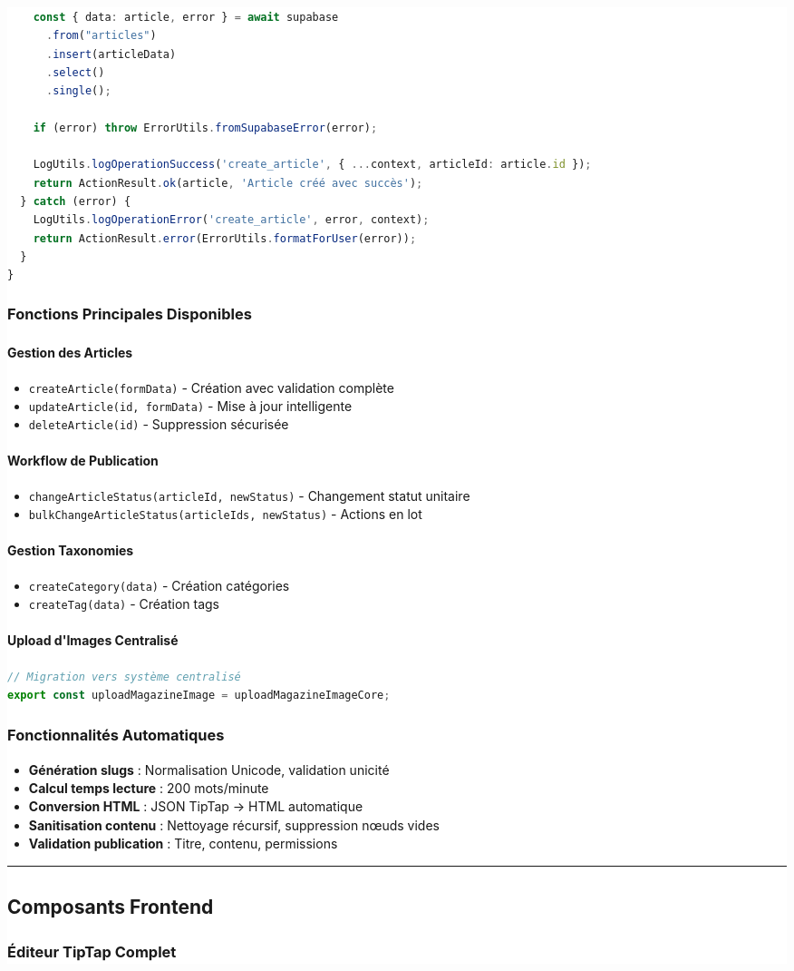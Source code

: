 ```typescript
    const { data: article, error } = await supabase
      .from("articles")
      .insert(articleData)
      .select()
      .single();

    if (error) throw ErrorUtils.fromSupabaseError(error);

    LogUtils.logOperationSuccess('create_article', { ...context, articleId: article.id });
    return ActionResult.ok(article, 'Article créé avec succès');
  } catch (error) {
    LogUtils.logOperationError('create_article', error, context);
    return ActionResult.error(ErrorUtils.formatForUser(error));
  }
}
```

### Fonctions Principales Disponibles

#### Gestion des Articles
- `createArticle(formData)` - Création avec validation complète
- `updateArticle(id, formData)` - Mise à jour intelligente
- `deleteArticle(id)` - Suppression sécurisée

#### Workflow de Publication
- `changeArticleStatus(articleId, newStatus)` - Changement statut unitaire
- `bulkChangeArticleStatus(articleIds, newStatus)` - Actions en lot

#### Gestion Taxonomies
- `createCategory(data)` - Création catégories
- `createTag(data)` - Création tags

#### Upload d'Images Centralisé
```typescript
// Migration vers système centralisé
export const uploadMagazineImage = uploadMagazineImageCore;
```

### Fonctionnalités Automatiques

- **Génération slugs** : Normalisation Unicode, validation unicité
- **Calcul temps lecture** : 200 mots/minute
- **Conversion HTML** : JSON TipTap → HTML automatique
- **Sanitisation contenu** : Nettoyage récursif, suppression nœuds vides
- **Validation publication** : Titre, contenu, permissions

---

## Composants Frontend

### Éditeur TipTap Complet
